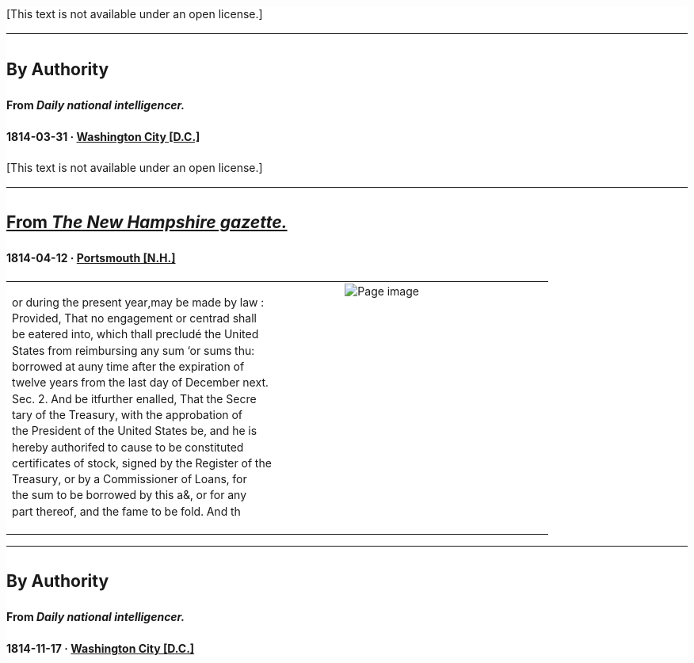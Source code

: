 [This text is not available under an open license.]

---

## By Authority

#### From _Daily national intelligencer._

#### 1814-03-31 &middot; [Washington City [D.C.]](http://dbpedia.org/resource/Washington%2C_D.C.)

[This text is not available under an open license.]

---

## [From _The New Hampshire gazette._](https://www.loc.gov/resource/sn83025588/1814-04-12/ed-1/?sp=1)

#### 1814-04-12 &middot; [Portsmouth [N.H.]](http://dbpedia.org/resource/Portsmouth%2C_New_Hampshire)

<table style="width: 100%;"><tr><td style="width: 50%">

  
or during the present year,may be made by law :  
Provided, That no engagement or centrad shall  
be eatered into, which thall precludé the United  
States from reimbursing any sum ‘or sums thu:  
borrowed at auny time after the expiration of  
twelve years from the last day of December next.  
Sec. 2. And be itfurther enalled, That the Secre­  
tary of the Treasury, with the approbation of  
the President of the United States be, and he is  
hereby authorifed to cause to be constituted  
certificates of stock, signed by the Register of the  
Treasury, or by a Commissioner of Loans, for  
the sum to be borrowed by this a&amp;, or for any  
part thereof, and the fame to be fold. And th
</td><td style="width: 50%; max-height: 75%; margin: auto; display: block;">
<img alt="Page image" src="https://tile.loc.gov/image-services/iiif/service:ndnp:nhd:batch_nhd_avalon_ver02:data:sn83025588:00517010820:1814041201:0061/pct:5.788224121557455,27.83804726850058,17.226970560303894,7.794136639545396/!600,600/0/default.jpg"/>
</td>
</tr></table>

---

## By Authority

#### From _Daily national intelligencer._

#### 1814-11-17 &middot; [Washington City [D.C.]](http://dbpedia.org/resource/Washington%2C_D.C.)
